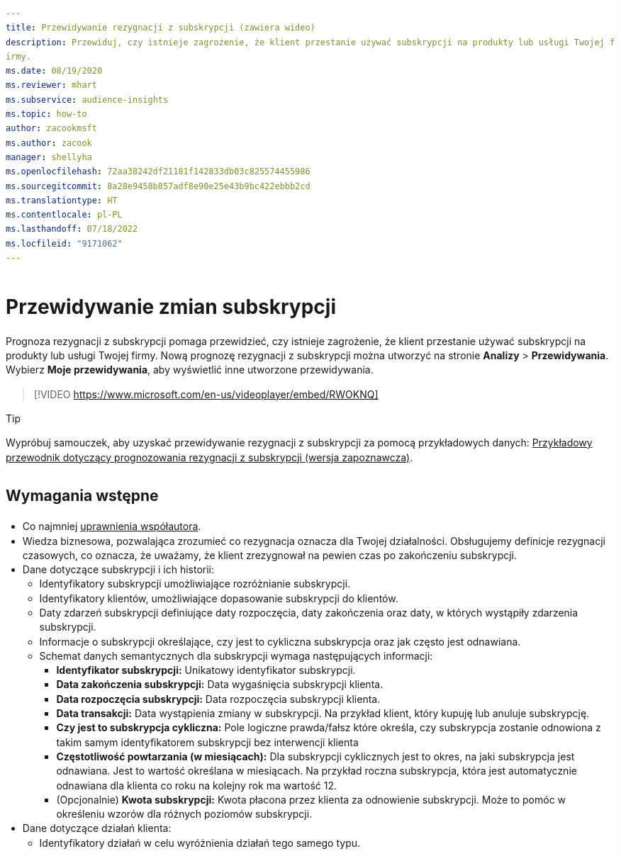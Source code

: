 ```yaml
---
title: Przewidywanie rezygnacji z subskrypcji (zawiera wideo)
description: Przewiduj, czy istnieje zagrożenie, że klient przestanie używać subskrypcji na produkty lub usługi Twojej firmy.
ms.date: 08/19/2020
ms.reviewer: mhart
ms.subservice: audience-insights
ms.topic: how-to
author: zacookmsft
ms.author: zacook
manager: shellyha
ms.openlocfilehash: 72aa38242df21181f142833db03c825574455986
ms.sourcegitcommit: 8a28e9458b857adf8e90e25e43b9bc422ebbb2cd
ms.translationtype: HT
ms.contentlocale: pl-PL
ms.lasthandoff: 07/18/2022
ms.locfileid: "9171062"
---
```

# <a name="subscription-churn-prediction"></a>Przewidywanie zmian subskrypcji

Prognoza rezygnacji z subskrypcji pomaga przewidzieć, czy istnieje zagrożenie, że klient przestanie używać subskrypcji na produkty lub usługi Twojej firmy. Nową prognozę rezygnacji z subskrypcji można utworzyć na stronie **Analizy** > **Przewidywania**. Wybierz **Moje przewidywania**, aby wyświetlić inne utworzone przewidywania.

> [!VIDEO https://www.microsoft.com/en-us/videoplayer/embed/RWOKNQ]

> [!TIP]
> Wypróbuj samouczek, aby uzyskać przewidywanie rezygnacji z subskrypcji za pomocą przykładowych danych: [Przykładowy przewodnik dotyczący prognozowania rezygnacji z subskrypcji (wersja zapoznawcza)](sample-guide-predict-subscription-churn.md).

## <a name="prerequisites"></a>Wymagania wstępne

- Co najmniej [uprawnienia współautora](permissions.md).
- Wiedza biznesowa, pozwalająca zrozumieć co rezygnacja oznacza dla Twojej działalności. Obsługujemy definicje rezygnacji czasowych, co oznacza, że uważamy, że klient zrezygnował na pewien czas po zakończeniu subskrypcji.
- Dane dotyczące subskrypcji i ich historii:
    - Identyfikatory subskrypcji umożliwiające rozróżnianie subskrypcji.
    - Identyfikatory klientów, umożliwiające dopasowanie subskrypcji do klientów.
    - Daty zdarzeń subskrypcji definiujące daty rozpoczęcia, daty zakończenia oraz daty, w których wystąpiły zdarzenia subskrypcji.
    - Informacje o subskrypcji określające, czy jest to cykliczna subskrypcja oraz jak często jest odnawiana.
    - Schemat danych semantycznych dla subskrypcji wymaga następujących informacji:
        - **Identyfikator subskrypcji:** Unikatowy identyfikator subskrypcji.
        - **Data zakończenia subskrypcji:** Data wygaśnięcia subskrypcji klienta.
        - **Data rozpoczęcia subskrypcji:** Data rozpoczęcia subskrypcji klienta.
        - **Data transakcji:** Data wystąpienia zmiany w subskrypcji. Na przykład klient, który kupuję lub anuluje subskrypcję.
        - **Czy jest to subskrypcja cykliczna:** Pole logiczne prawda/fałsz które określa, czy subskrypcja zostanie odnowiona z takim samym identyfikatorem subskrypcji bez interwencji klienta
        - **Częstotliwość powtarzania (w miesiącach):** Dla subskrypcji cyklicznych jest to okres, na jaki subskrypcja jest odnawiana. Jest to wartość określana w miesiącach. Na przykład roczna subskrypcja, która jest automatycznie odnawiana dla klienta co roku na kolejny rok ma wartość 12.
        - (Opcjonalnie) **Kwota subskrypcji:** Kwota płacona przez klienta za odnowienie subskrypcji. Może to pomóc w określeniu wzorów dla różnych poziomów subskrypcji.
- Dane dotyczące działań klienta:
    - Identyfikatory działań w celu wyróżnienia działań tego samego typu.